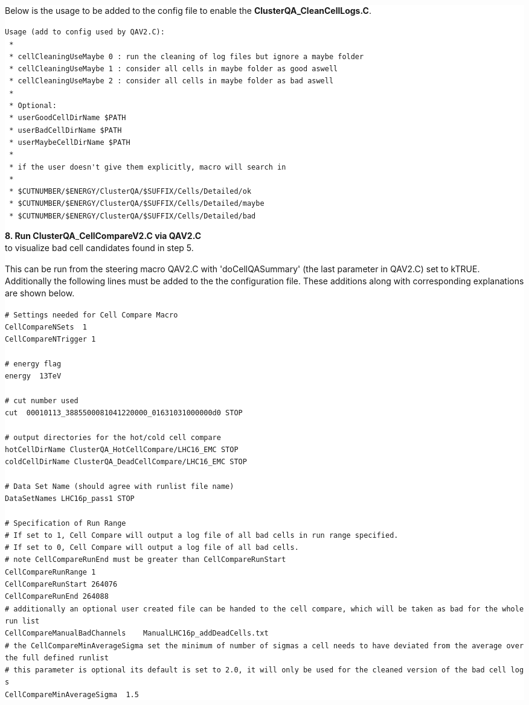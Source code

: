 Below is the usage to be added to the config file to enable the **ClusterQA\_CleanCellLogs.C**.

```
Usage (add to config used by QAV2.C):
 *
 * cellCleaningUseMaybe 0 : run the cleaning of log files but ignore a maybe folder
 * cellCleaningUseMaybe 1 : consider all cells in maybe folder as good aswell
 * cellCleaningUseMaybe 2 : consider all cells in maybe folder as bad aswell
 *
 * Optional:
 * userGoodCellDirName $PATH
 * userBadCellDirName $PATH
 * userMaybeCellDirName $PATH
 *
 * if the user doesn't give them explicitly, macro will search in
 *
 * $CUTNUMBER/$ENERGY/ClusterQA/$SUFFIX/Cells/Detailed/ok
 * $CUTNUMBER/$ENERGY/ClusterQA/$SUFFIX/Cells/Detailed/maybe
 * $CUTNUMBER/$ENERGY/ClusterQA/$SUFFIX/Cells/Detailed/bad
```

**8. Run ClusterQA**\_**CellCompareV2.C via QAV2.C**\
to visualize bad cell candidates found in step 5.

This can be run from the steering macro QAV2.C with 'doCellQASummary' (the last parameter in QAV2.C) set to kTRUE. Additionally the following lines must be added to the the configuration file. These additions along with corresponding explanations are shown below.

```
# Settings needed for Cell Compare Macro
CellCompareNSets  1
CellCompareNTrigger 1

# energy flag
energy  13TeV

# cut number used
cut  00010113_3885500081041220000_01631031000000d0 STOP

# output directories for the hot/cold cell compare
hotCellDirName ClusterQA_HotCellCompare/LHC16_EMC STOP
coldCellDirName ClusterQA_DeadCellCompare/LHC16_EMC STOP

# Data Set Name (should agree with runlist file name)
DataSetNames LHC16p_pass1 STOP

# Specification of Run Range
# If set to 1, Cell Compare will output a log file of all bad cells in run range specified.
# If set to 0, Cell Compare will output a log file of all bad cells.
# note CellCompareRunEnd must be greater than CellCompareRunStart
CellCompareRunRange 1
CellCompareRunStart 264076
CellCompareRunEnd 264088
# additionally an optional user created file can be handed to the cell compare, which will be taken as bad for the whole run list
CellCompareManualBadChannels    ManualLHC16p_addDeadCells.txt
# the CellCompareMinAverageSigma set the minimum of number of sigmas a cell needs to have deviated from the average over the full defined runlist
# this parameter is optional its default is set to 2.0, it will only be used for the cleaned version of the bad cell logs
CellCompareMinAverageSigma  1.5
```
